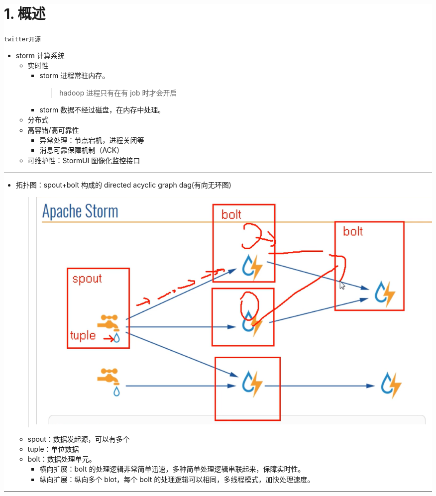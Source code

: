 # 1. 概述

```
twitter开源
```

- storm 计算系统
  - 实时性
    - storm 进程常驻内存。
      > hadoop 进程只有在有 job 时才会开启
    - storm 数据不经过磁盘，在内存中处理。
  - 分布式
  - 高容错/高可靠性
    - 异常处理：节点宕机，进程关闭等
    - 消息可靠保障机制（ACK）
  - 可维护性：StormUI 图像化监控接口

---

- 拓扑图：spout+bolt 构成的 directed acyclic graph dag(有向无环图)
  > ![storm-1](./image/storm-1.png)
  - spout：数据发起源，可以有多个
  - tuple：单位数据
  - bolt：数据处理单元。
    - 横向扩展：bolt 的处理逻辑非常简单迅速，多种简单处理逻辑串联起来，保障实时性。
    - 纵向扩展：纵向多个 blot，每个 bolt 的处理逻辑可以相同，多线程模式，加快处理速度。

---